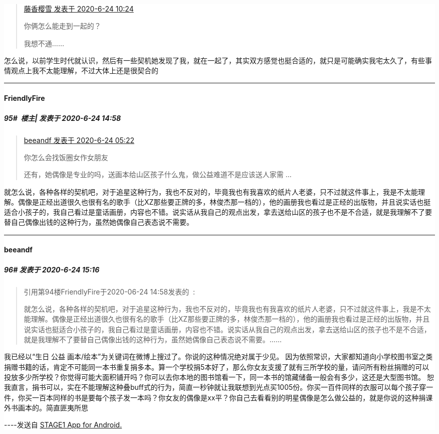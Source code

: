 

<blockquote><a href="httphttps://bbs.saraba1st.com/2b/forum.php?mod=redirect&amp;goto=findpost&amp;pid=47930160&amp;ptid=1943746" target="_blank">藤香樱雪 发表于 2020-6-24 10:24</a>

你俩怎么能走到一起的？

我想不通……</blockquote>
怎么说，以前学生时代就认识，然后有一些契机她发现了我，就在一起了，其实双方感觉也挺合适的，就只是可能确实我宅太久了，有些事情观点上我不太能理解，不过大体上还是很契合的







*****

####  FriendlyFire  
##### 95#         楼主| 发表于 2020-6-24 14:58



<blockquote><a href="httphttps://bbs.saraba1st.com/2b/forum.php?mod=redirect&amp;goto=findpost&amp;pid=47928215&amp;ptid=1943746" target="_blank">beeandf 发表于 2020-6-24 05:22</a>

你怎么会找饭圈女作女朋友

还有，她偶像是专业的吗，送画本给山区孩子什么鬼，做公益难道不是应该送人家需 ...</blockquote>
就怎么说，各种各样的契机吧，对于追星这种行为，我也不反对的，毕竟我也有我喜欢的纸片人老婆，只不过就这件事上，我是不太能理解。偶像是正经出道很久也很有名的歌手（比XZ那些要正牌的多，林俊杰那一档的），他的画册我也看过是正经的出版物，并且说实话也挺适合小孩子的，我自己看过是童话画册，内容也不错。说实话从我自己的观点出发，拿去送给山区的孩子也不是不合适，就是我理解不了要替自己偶像出钱的这种行为，虽然她偶像自己表态说不需要。







*****

####  beeandf  
##### 96#       发表于 2020-6-24 15:16



<blockquote>引用第94楼FriendlyFire于2020-06-24 14:58发表的  :

就怎么说，各种各样的契机吧，对于追星这种行为，我也不反对的，毕竟我也有我喜欢的纸片人老婆，只不过就这件事上，我是不太能理解。偶像是正经出道很久也很有名的歌手（比XZ那些要正牌的多，林俊杰那一档的），他的画册我也看过是正经的出版物，并且说实话也挺适合小孩子的，我自己看过是童话画册，内容也不错。说实话从我自己的观点出发，拿去送给山区的孩子也不是不合适，就是我理解不了要替自己偶像出钱的这种行为，虽然她偶像自己表态说不需要。......</blockquote>

我已经以“生日 公益 画本/绘本”为关键词在微博上搜过了。你说的这种情况绝对属于少见。
因为依照常识，大家都知道向小学校图书室之类捐赠书籍的话，肯定不可能同一本书重复捐多本。算一个学校捐5本好了，那么你女友支援了就有三所学校的量，请问所有粉丝捐赠的可以投放多少所学校？你觉得可能大面积铺开吗？你可以去你本地的图书馆看一下，同一本书的馆藏储备一般会有多少，这还是大型图书馆。
恕我直言，捐书可以，实在不能理解这种叠buff式的行为，简直一秒钟就让我联想到光点买1005份。你买一百件同样的衣服可以每个孩子穿一件，你买一百本同样的书是要每个孩子发一本吗？你女友的偶像是xx平？你自己去看看别的明星偶像是怎么做公益的，就是你说的这种捐课外书画本的。简直匪夷所思



----发送自 [STAGE1 App for Android.](http://stage1.5j4m.com/?1.32)




